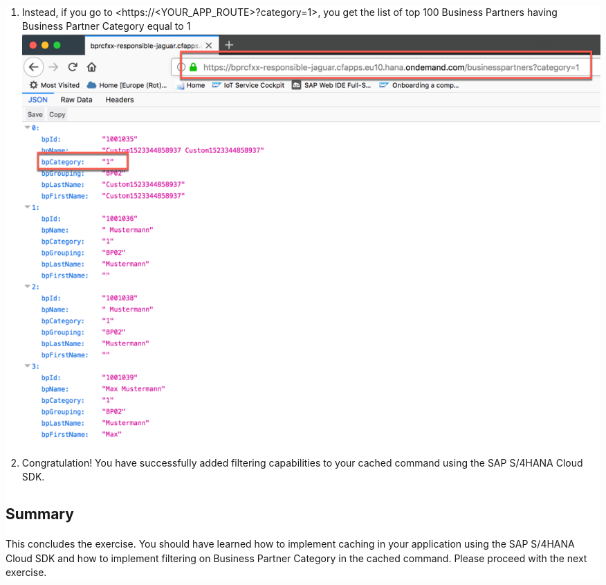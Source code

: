 1. Instead, if you go to <https://\<YOUR\_APP\_ROUTE\>?category=1>, you get the list of top 100 Business Partners having Business Partner Category equal to 1    
	![](images/19.png)

1. Congratulation! You have successfully added filtering capabilities to your cached command using the SAP S/4HANA Cloud SDK.


## Summary
This concludes the exercise. You should have learned how to implement caching in your application using the SAP S/4HANA Cloud SDK and how to implement filtering on Business Partner Category in the cached command. Please proceed with the next exercise.
